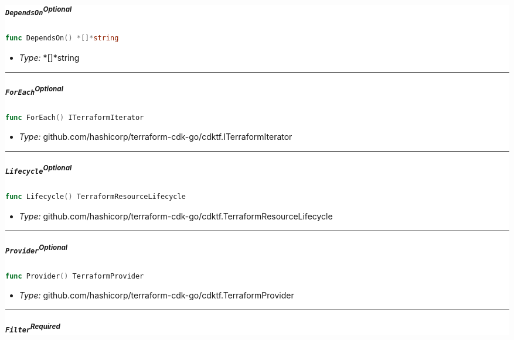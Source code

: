 
##### `DependsOn`<sup>Optional</sup> <a name="DependsOn" id="rhizo-co-terraform-provider-oci.dataOciDatabaseMaintenanceRunHistories.DataOciDatabaseMaintenanceRunHistories.property.dependsOn"></a>

```go
func DependsOn() *[]*string
```

- *Type:* *[]*string

---

##### `ForEach`<sup>Optional</sup> <a name="ForEach" id="rhizo-co-terraform-provider-oci.dataOciDatabaseMaintenanceRunHistories.DataOciDatabaseMaintenanceRunHistories.property.forEach"></a>

```go
func ForEach() ITerraformIterator
```

- *Type:* github.com/hashicorp/terraform-cdk-go/cdktf.ITerraformIterator

---

##### `Lifecycle`<sup>Optional</sup> <a name="Lifecycle" id="rhizo-co-terraform-provider-oci.dataOciDatabaseMaintenanceRunHistories.DataOciDatabaseMaintenanceRunHistories.property.lifecycle"></a>

```go
func Lifecycle() TerraformResourceLifecycle
```

- *Type:* github.com/hashicorp/terraform-cdk-go/cdktf.TerraformResourceLifecycle

---

##### `Provider`<sup>Optional</sup> <a name="Provider" id="rhizo-co-terraform-provider-oci.dataOciDatabaseMaintenanceRunHistories.DataOciDatabaseMaintenanceRunHistories.property.provider"></a>

```go
func Provider() TerraformProvider
```

- *Type:* github.com/hashicorp/terraform-cdk-go/cdktf.TerraformProvider

---

##### `Filter`<sup>Required</sup> <a name="Filter" id="rhizo-co-terraform-provider-oci.dataOciDatabaseMaintenanceRunHistories.DataOciDatabaseMaintenanceRunHistories.property.filter"></a>
